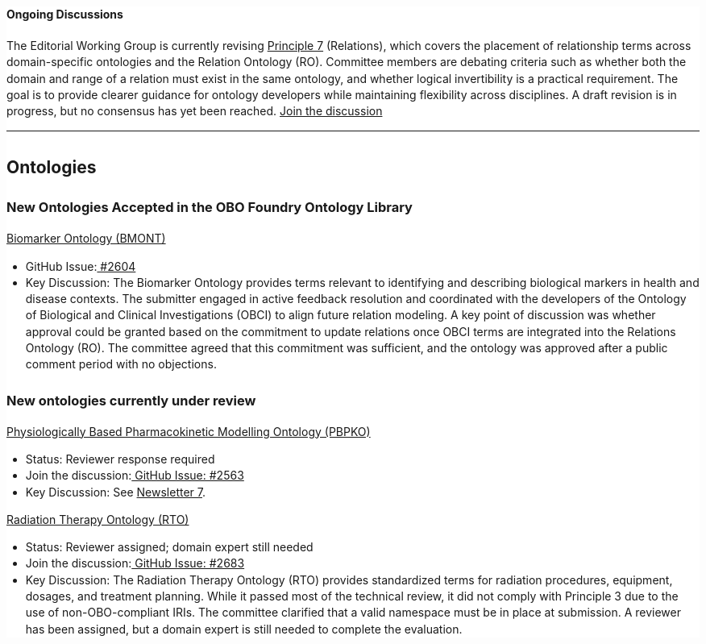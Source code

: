  


#### Ongoing Discussions

The Editorial Working Group is currently revising [Principle 7](https://obofoundry.org/principles/fp-007-relations.html) (Relations), which covers the placement of relationship terms across domain-specific ontologies and the Relation Ontology (RO). Committee members are debating criteria such as whether both the domain and range of a relation must exist in the same ontology, and whether logical invertibility is a practical requirement. The goal is to provide clearer guidance for ontology developers while maintaining flexibility across disciplines. A draft revision is in progress, but no consensus has yet been reached. [Join the discussion](https://github.com/OBOFoundry/OBOFoundry.github.io/issues/966)


---


## Ontologies


### New Ontologies Accepted in the OBO Foundry Ontology Library

[Biomarker Ontology (BMONT)](https://obofoundry.org/ontology/bmont.html)



* GitHub Issue:[ #2604](https://github.com/OBOFoundry/OBOFoundry.github.io/issues/2604)
* Key Discussion: The Biomarker Ontology provides terms relevant to identifying and describing biological markers in health and disease contexts. The submitter engaged in active feedback resolution and coordinated with the developers of the Ontology of Biological and Clinical Investigations (OBCI) to align future relation modeling. A key point of discussion was whether approval could be granted based on the commitment to update relations once OBCI terms are integrated into the Relations Ontology (RO). The committee agreed that this commitment was sufficient, and the ontology was approved after a public comment period with no objections.


### New ontologies currently under review 

[Physiologically Based Pharmacokinetic Modelling Ontology (PBPKO)](https://github.com/OBOFoundry/OBOFoundry.github.io/issues/2563)



* Status: Reviewer response required
* Join the discussion:[ GitHub Issue: #2563](https://github.com/OBOFoundry/OBOFoundry.github.io/issues/2563)
* Key Discussion: See [Newsletter 7](https://obofoundry.org/newsletter/2024/10/14/6th-issue-newsletter.html).

[Radiation Therapy Ontology (RTO)](https://github.com/OBOFoundry/OBOFoundry.github.io/issues/2683)



* Status: Reviewer assigned; domain expert still needed
* Join the discussion:[ GitHub Issue: #2683](https://github.com/OBOFoundry/OBOFoundry.github.io/issues/2683)
* Key Discussion: The Radiation Therapy Ontology (RTO) provides standardized terms for radiation procedures, equipment, dosages, and treatment planning. While it passed most of the technical review, it did not comply with Principle 3 due to the use of non-OBO-compliant IRIs. The committee clarified that a valid namespace must be in place at submission. A reviewer has been assigned, but a domain expert is still needed to complete the evaluation.
